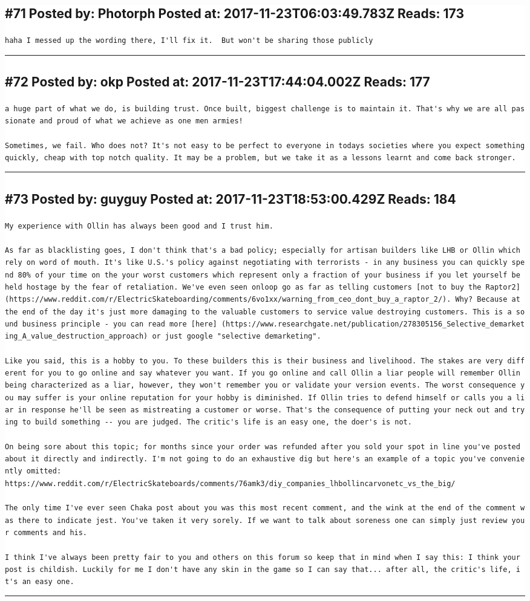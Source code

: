 ## \#71 Posted by: Photorph Posted at: 2017-11-23T06:03:49.783Z Reads: 173

```
haha I messed up the wording there, I'll fix it.  But won't be sharing those publicly
```

---
## \#72 Posted by: okp Posted at: 2017-11-23T17:44:04.002Z Reads: 177

```
a huge part of what we do, is building trust. Once built, biggest challenge is to maintain it. That's why we are all passionate and proud of what we achieve as one men armies!

Sometimes, we fail. Who does not? It's not easy to be perfect to everyone in todays societies where you expect something quickly, cheap with top notch quality. It may be a problem, but we take it as a lessons learnt and come back stronger.
```

---
## \#73 Posted by: guyguy Posted at: 2017-11-23T18:53:00.429Z Reads: 184

```
My experience with Ollin has always been good and I trust him.

As far as blacklisting goes, I don't think that's a bad policy; especially for artisan builders like LHB or Ollin which rely on word of mouth. It's like U.S.'s policy against negotiating with terrorists - in any business you can quickly spend 80% of your time on the your worst customers which represent only a fraction of your business if you let yourself be held hostage by the fear of retaliation. We've even seen onloop go as far as telling customers [not to buy the Raptor2](https://www.reddit.com/r/ElectricSkateboarding/comments/6vo1xx/warning_from_ceo_dont_buy_a_raptor_2/). Why? Because at the end of the day it's just more damaging to the valuable customers to service value destroying customers. This is a sound business principle - you can read more [here] (https://www.researchgate.net/publication/278305156_Selective_demarketing_A_value_destruction_approach) or just google "selective demarketing". 

Like you said, this is a hobby to you. To these builders this is their business and livelihood. The stakes are very different for you to go online and say whatever you want. If you go online and call Ollin a liar people will remember Ollin being characterized as a liar, however, they won't remember you or validate your version events. The worst consequence you may suffer is your online reputation for your hobby is diminished. If Ollin tries to defend himself or calls you a liar in response he'll be seen as mistreating a customer or worse. That's the consequence of putting your neck out and trying to build something -- you are judged. The critic's life is an easy one, the doer's is not. 

On being sore about this topic; for months since your order was refunded after you sold your spot in line you've posted about it directly and indirectly. I'm not going to do an exhaustive dig but here's an example of a topic you've conveniently omitted: 
https://www.reddit.com/r/ElectricSkateboards/comments/76amk3/diy_companies_lhbollincarvonetc_vs_the_big/

The only time I've ever seen Chaka post about you was this most recent comment, and the wink at the end of the comment was there to indicate jest. You've taken it very sorely. If we want to talk about soreness one can simply just review your comments and his. 

I think I've always been pretty fair to you and others on this forum so keep that in mind when I say this: I think your post is childish. Luckily for me I don't have any skin in the game so I can say that... after all, the critic's life, it's an easy one.
```

---